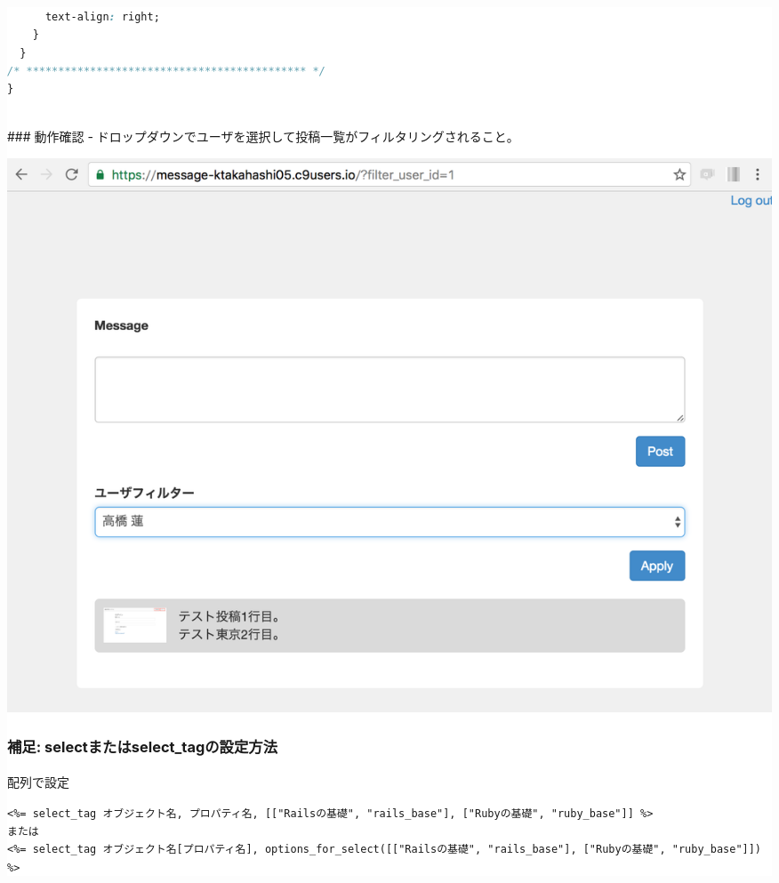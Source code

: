```css
      text-align: right;
    }
  }
/* ******************************************** */
}
```

<br>
### 動作確認
- ドロップダウンでユーザを選択して投稿一覧がフィルタリングされること。

![](images/msg-12.png)
<br>
### 補足: selectまたはselect_tagの設定方法
配列で設定
```
<%= select_tag オブジェクト名, プロパティ名, [["Railsの基礎", "rails_base"], ["Rubyの基礎", "ruby_base"]] %>
または
<%= select_tag オブジェクト名[プロパティ名], options_for_select([["Railsの基礎", "rails_base"], ["Rubyの基礎", "ruby_base"]]) %>
```
